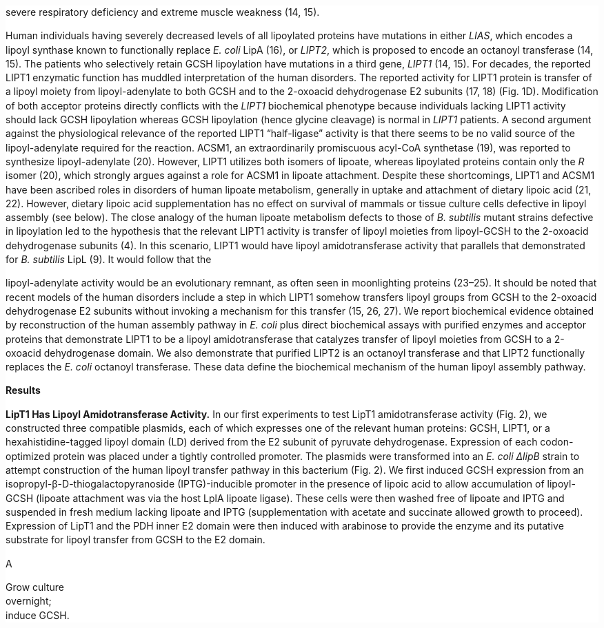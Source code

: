severe respiratory deficiency and extreme muscle weakness (14, 15).

Human individuals having severely decreased levels of all lipoylated proteins have mutations in either *LIAS*, which encodes a lipoyl synthase known to functionally replace *E. coli* LipA (16), or *LIPT2*, which is proposed to encode an octanoyl transferase (14, 15). The patients who selectively retain GCSH lipoylation have mutations in a third gene, *LIPT1* (14, 15). For decades, the reported LIPT1 enzymatic function has muddled interpretation of the human disorders. The reported activity for LIPT1 protein is transfer of a lipoyl moiety from lipoyl-adenylate to both GCSH and to the 2-oxoacid dehydrogenase E2 subunits (17, 18) (Fig. 1D). Modification of both acceptor proteins directly conflicts with the *LIPT1* biochemical phenotype because individuals lacking LIPT1 activity should lack GCSH lipoylation whereas GCSH lipoylation (hence glycine cleavage) is normal in *LIPT1* patients. A second argument against the physiological relevance of the reported LIPT1 “half-ligase” activity is that there seems to be no valid source of the lipoyl-adenylate required for the reaction. ACSM1, an extraordinarily promiscuous acyl-CoA synthetase (19), was reported to synthesize lipoyl-adenylate (20). However, LIPT1 utilizes both isomers of lipoate, whereas lipoylated proteins contain only the *R* isomer (20), which strongly argues against a role for ACSM1 in lipoate attachment. Despite these shortcomings, LIPT1 and ACSM1 have been ascribed roles in disorders of human lipoate metabolism, generally in uptake and attachment of dietary lipoic acid (21, 22). However, dietary lipoic acid supplementation has no effect on survival of mammals or tissue culture cells defective in lipoyl assembly (see below). The close analogy of the human lipoate metabolism defects to those of *B. subtilis* mutant strains defective in lipoylation led to the hypothesis that the relevant LIPT1 activity is transfer of lipoyl moieties from lipoyl-GCSH to the 2-oxoacid dehydrogenase subunits (4). In this scenario, LIPT1 would have lipoyl amidotransferase activity that parallels that demonstrated for *B. subtilis* LipL (9). It would follow that the

lipoyl-adenylate activity would be an evolutionary remnant, as often seen in moonlighting proteins (23–25). It should be noted that recent models of the human disorders include a step in which LIPT1 somehow transfers lipoyl groups from GCSH to the 2-oxoacid dehydrogenase E2 subunits without invoking a mechanism for this transfer (15, 26, 27). We report biochemical evidence obtained by reconstruction of the human assembly pathway in *E. coli* plus direct biochemical assays with purified enzymes and acceptor proteins that demonstrate LIPT1 to be a lipoyl amidotransferase that catalyzes transfer of lipoyl moieties from GCSH to a 2-oxoacid dehydrogenase domain. We also demonstrate that purified LIPT2 is an octanoyl transferase and that LIPT2 functionally replaces the *E. coli* octanoyl transferase. These data define the biochemical mechanism of the human lipoyl assembly pathway.

**Results**

**LipT1 Has Lipoyl Amidotransferase Activity.** In our first experiments to test LipT1 amidotransferase activity (Fig. 2), we constructed three compatible plasmids, each of which expresses one of the relevant human proteins: GCSH, LIPT1, or a hexahistidine-tagged lipoyl domain (LD) derived from the E2 subunit of pyruvate dehydrogenase. Expression of each codon-optimized protein was placed under a tightly controlled promoter. The plasmids were transformed into an *E. coli ΔlipB* strain to attempt construction of the human lipoyl transfer pathway in this bacterium (Fig. 2). We first induced GCSH expression from an isopropyl-β-D-thiogalactopyranoside (IPTG)-inducible promoter in the presence of lipoic acid to allow accumulation of lipoyl-GCSH (lipoate attachment was via the host LplA lipoate ligase). These cells were then washed free of lipoate and IPTG and suspended in fresh medium lacking lipoate and IPTG (supplementation with acetate and succinate allowed growth to proceed). Expression of LipT1 and the PDH inner E2 domain were then induced with arabinose to provide the enzyme and its putative substrate for lipoyl transfer from GCSH to the E2 domain.

A

Grow culture  
overnight;  
induce GCSH.
